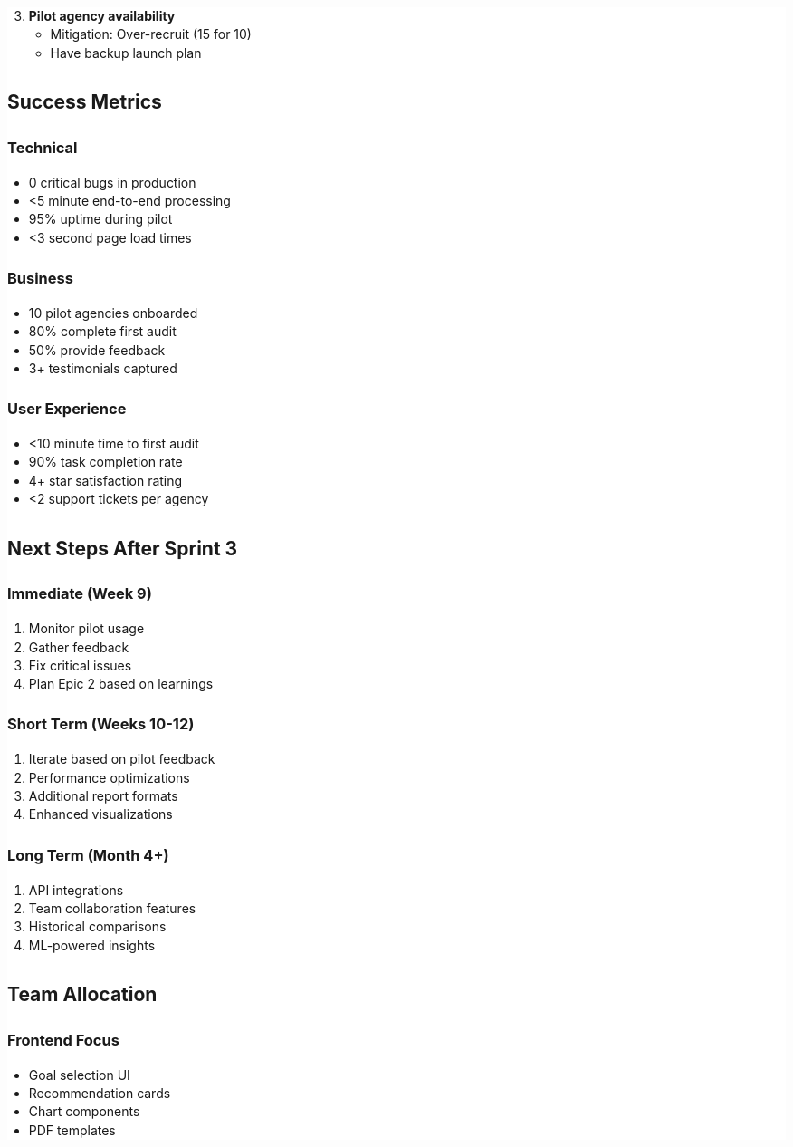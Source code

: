 3. **Pilot agency availability**
   - Mitigation: Over-recruit (15 for 10)
   - Have backup launch plan

## Success Metrics

### Technical
- 0 critical bugs in production
- <5 minute end-to-end processing
- 95% uptime during pilot
- <3 second page load times

### Business
- 10 pilot agencies onboarded
- 80% complete first audit
- 50% provide feedback
- 3+ testimonials captured

### User Experience
- <10 minute time to first audit
- 90% task completion rate
- 4+ star satisfaction rating
- <2 support tickets per agency

## Next Steps After Sprint 3

### Immediate (Week 9)
1. Monitor pilot usage
2. Gather feedback
3. Fix critical issues
4. Plan Epic 2 based on learnings

### Short Term (Weeks 10-12)
1. Iterate based on pilot feedback
2. Performance optimizations
3. Additional report formats
4. Enhanced visualizations

### Long Term (Month 4+)
1. API integrations
2. Team collaboration features
3. Historical comparisons
4. ML-powered insights

## Team Allocation

### Frontend Focus
- Goal selection UI
- Recommendation cards
- Chart components
- PDF templates
